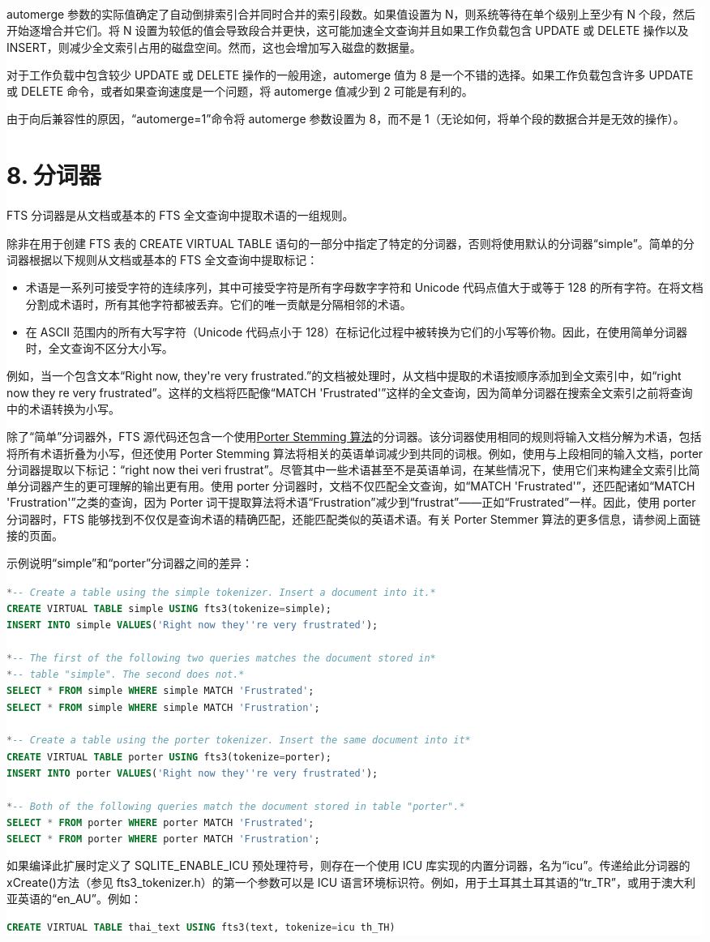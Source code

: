 automerge 参数的实际值确定了自动倒排索引合并同时合并的索引段数。如果值设置为 N，则系统等待在单个级别上至少有 N 个段，然后开始逐增合并它们。将 N 设置为较低的值会导致段合并更快，这可能加速全文查询并且如果工作负载包含 UPDATE 或 DELETE 操作以及 INSERT，则减少全文索引占用的磁盘空间。然而，这也会增加写入磁盘的数据量。

对于工作负载中包含较少 UPDATE 或 DELETE 操作的一般用途，automerge 值为 8 是一个不错的选择。如果工作负载包含许多 UPDATE 或 DELETE 命令，或者如果查询速度是一个问题，将 automerge 值减少到 2 可能是有利的。

由于向后兼容性的原因，“automerge=1”命令将 automerge 参数设置为 8，而不是 1（无论如何，将单个段的数据合并是无效的操作）。

# 8\. 分词器

FTS 分词器是从文档或基本的 FTS 全文查询中提取术语的一组规则。

除非在用于创建 FTS 表的 CREATE VIRTUAL TABLE 语句的一部分中指定了特定的分词器，否则将使用默认的分词器“simple”。简单的分词器根据以下规则从文档或基本的 FTS 全文查询中提取标记：

+   术语是一系列可接受字符的连续序列，其中可接受字符是所有字母数字字符和 Unicode 代码点值大于或等于 128 的所有字符。在将文档分割成术语时，所有其他字符都被丢弃。它们的唯一贡献是分隔相邻的术语。

+   在 ASCII 范围内的所有大写字符（Unicode 代码点小于 128）在标记化过程中被转换为它们的小写等价物。因此，在使用简单分词器时，全文查询不区分大小写。

例如，当一个包含文本“Right now, they're very frustrated.”的文档被处理时，从文档中提取的术语按顺序添加到全文索引中，如“right now they re very frustrated”。这样的文档将匹配像“MATCH 'Frustrated'”这样的全文查询，因为简单分词器在搜索全文索引之前将查询中的术语转换为小写。

除了“简单”分词器外，FTS 源代码还包含一个使用[Porter Stemming 算法](http://tartarus.org/~martin/PorterStemmer/)的分词器。该分词器使用相同的规则将输入文档分解为术语，包括将所有术语折叠为小写，但还使用 Porter Stemming 算法将相关的英语单词减少到共同的词根。例如，使用与上段相同的输入文档，porter 分词器提取以下标记：“right now thei veri frustrat”。尽管其中一些术语甚至不是英语单词，在某些情况下，使用它们来构建全文索引比简单分词器产生的更可理解的输出更有用。使用 porter 分词器时，文档不仅匹配全文查询，如“MATCH 'Frustrated'”，还匹配诸如“MATCH 'Frustration'”之类的查询，因为 Porter 词干提取算法将术语“Frustration”减少到“frustrat”——正如“Frustrated”一样。因此，使用 porter 分词器时，FTS 能够找到不仅仅是查询术语的精确匹配，还能匹配类似的英语术语。有关 Porter Stemmer 算法的更多信息，请参阅上面链接的页面。

示例说明“simple”和“porter”分词器之间的差异：

```sql
*-- Create a table using the simple tokenizer. Insert a document into it.*
CREATE VIRTUAL TABLE simple USING fts3(tokenize=simple);
INSERT INTO simple VALUES('Right now they''re very frustrated');

*-- The first of the following two queries matches the document stored in*
*-- table "simple". The second does not.*
SELECT * FROM simple WHERE simple MATCH 'Frustrated';
SELECT * FROM simple WHERE simple MATCH 'Frustration';

*-- Create a table using the porter tokenizer. Insert the same document into it*
CREATE VIRTUAL TABLE porter USING fts3(tokenize=porter);
INSERT INTO porter VALUES('Right now they''re very frustrated');

*-- Both of the following queries match the document stored in table "porter".*
SELECT * FROM porter WHERE porter MATCH 'Frustrated';
SELECT * FROM porter WHERE porter MATCH 'Frustration';

```

如果编译此扩展时定义了 SQLITE_ENABLE_ICU 预处理符号，则存在一个使用 ICU 库实现的内置分词器，名为“icu”。传递给此分词器的 xCreate()方法（参见 fts3_tokenizer.h）的第一个参数可以是 ICU 语言环境标识符。例如，用于土耳其土耳其语的“tr_TR”，或用于澳大利亚英语的“en_AU”。例如：

```sql
CREATE VIRTUAL TABLE thai_text USING fts3(text, tokenize=icu th_TH)

```

